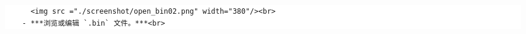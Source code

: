           <img src ="./screenshot/open_bin02.png" width="380"/><br>
        - ***浏览或编辑 `.bin` 文件。***<br>